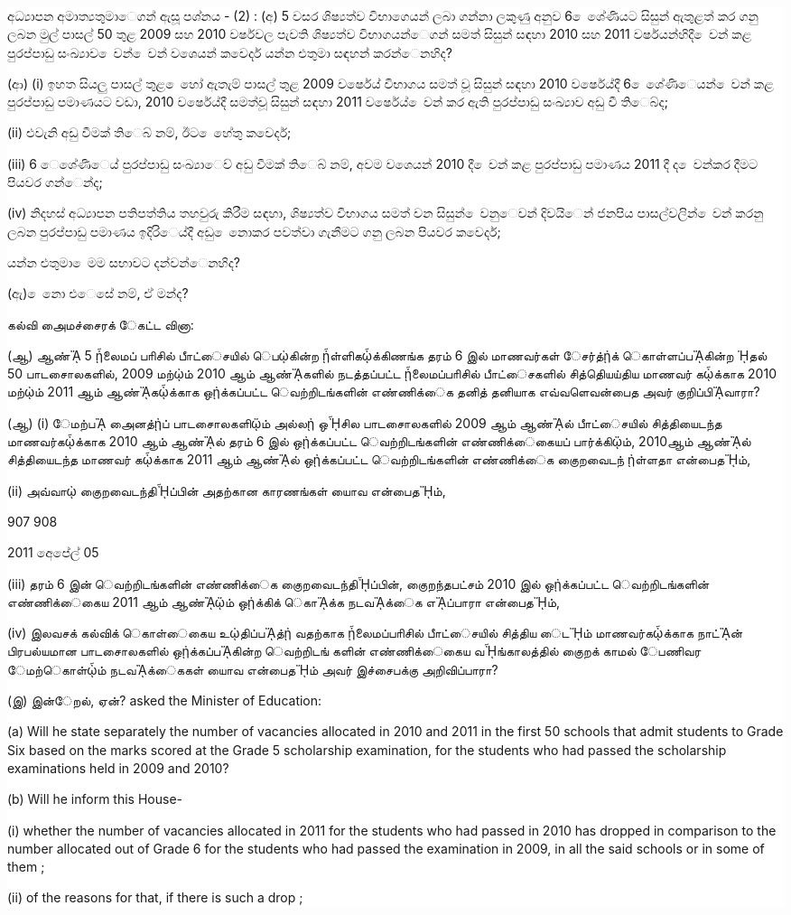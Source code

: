 අධ්‍යාපන අමාත්‍යතුමාෙගන් ඇසූ පශ්නය - (2) : (අ) 5 වසර ශිෂ්‍යත්ව විභාගෙයන් ලබා ගන්නා ලකුණු අනුව 6 ෙශේණියට සිසුන් ඇතුළත් කර ගනු ලබන මුල් පාසල් 50 තුළ 2009 සහ 2010 වර්ෂවල පැවති ශිෂ්‍යත්ව විභාගයන්ෙගන් සමත් සිසුන් සඳහා 2010 සහ 2011 වර්ෂයන්හිදී ෙවන් කළ පුරප්පාඩු සංඛ්‍යාව ෙවන් ෙවන් වශෙයන් කවෙර්ද යන්න එතුමා සඳහන් කරන්ෙනහිද?

(ආ) (i) ඉහත සියලු පාසල් තුළ ෙහෝ ඇතැම් පාසල් තුළ 2009 වර්ෂෙය් විභාගය සමත් වූ සිසුන් සඳහා 2010 වර්ෂෙය්දී 6 ෙශේණිෙයන් ෙවන් කළ පුරප්පාඩු පමාණයට වඩා, 2010 වර්ෂෙය්දී සමත්වූ සිසුන් සඳහා 2011 වර්ෂෙය් ෙවන් කර ඇති පුරප්පාඩු සංඛ්‍යාව අඩු වී තිෙබ්ද;

(ii) එවැනි අඩු වීමක් තිෙබ් නම්, ඊට ෙහේතු කවෙර්ද;

(iii) 6 ෙශේණිෙය් පුරප්පාඩු සංඛ්‍යාෙව් අඩු වීමක් තිෙබ් නම්, අවම වශෙයන් 2010 දී ෙවන් කළ පුරප්පාඩු පමාණය 2011 දී ද ෙවන්කර දීමට පියවර ගන්ෙන්ද;

(iv) නිදහස් අධ්‍යාපන පතිපත්තිය තහවුරු කිරීම සඳහා, ශිෂ්‍යත්ව විභාගය සමත් වන සිසුන් ෙවනුෙවන් දිවයිෙන් ජනපිය පාසල්වලින් ෙවන් කරනු ලබන පුරප්පාඩු පමාණය ඉදිරිෙය්දී අඩු ෙනොකර පවත්වා ගැනීමට ගනු ලබන පියවර කවෙර්ද;

යන්න එතුමා ෙමම සභාවට දන්වන්ෙනහිද?

(ඇ) ෙනො එෙසේ නම්, ඒ මන්ද?

கல்வி அைமச்சைரக் ேகட்ட வினா:

(ஆ) ஆண்ᾌ 5 ᾗலைமப் பாிசில் பாீட்ைசயில் ெபᾠகின்ற ᾗள்ளிகᾦக்கிணங்க தரம் 6 இல் மாணவர்கள் ேசர்த்ᾐக் ெகாள்ளப்பᾌகின்ற ᾙதல் 50 பாடசாைலகளில், 2009 மற்ᾠம் 2010 ஆம் ஆண்ᾌகளில் நடத்தப்பட்ட ᾗலைமப்பாிசில் பாீட்ைசகளில் சித்திெயய்திய மாணவர் கᾦக்காக 2010 மற்ᾠம் 2011 ஆம் ஆண்ᾌகᾦக்காக ஒᾐக்கப்பட்ட ெவற்றிடங்களின் எண்ணிக்ைக தனித் தனியாக எவ்வளெவன்பைத அவர் குறிப்பிᾌவாரா?

(ஆ) (i) ேமற்பᾊ அைனத்ᾐப் பாடசாைலகளிᾤம் அல்லᾐ ஒᾞசில பாடசாைலகளில் 2009 ஆம் ஆண்ᾊல் பாீட்ைசயில் சித்தியைடந்த மாணவர்கᾦக்காக 2010 ஆம் ஆண்ᾊல் தரம் 6 இல் ஒᾐக்கப்பட்ட ெவற்றிடங்களின் எண்ணிக்ைகையப் பார்க்கிᾤம், 2010ஆம் ஆண்ᾊல் சித்தியைடந்த மாணவர் கᾦக்காக 2011 ஆம் ஆண்ᾊல் ஒᾐக்கப்பட்ட ெவற்றிடங்களின் எண்ணிக்ைக குைறவைடந் ᾐள்ளதா என்பைதᾜம்,

(ii) அவ்வாᾠ குைறவைடந்திᾞப்பின் அதற்கான காரணங்கள் யாைவ என்பைதᾜம்,

907 908

2011 අෙපේල් 05

(iii) தரம் 6 இன் ெவற்றிடங்களின் எண்ணிக்ைக குைறவைடந்திᾞப்பின், குைறந்தபட்சம் 2010 இல் ஒᾐக்கப்பட்ட ெவற்றிடங்களின் எண்ணிக்ைகைய 2011 ஆம் ஆண்ᾊᾤம் ஒᾐக்கிக் ெகாᾌக்க நடவᾊக்ைக எᾌப்பாரா என்பைதᾜம்,

(iv) இலவசக் கல்விக் ெகாள்ைகைய உᾠதிப்பᾌத்ᾐ வதற்காக ᾗலைமப்பாிசில் பாீட்ைசயில் சித்திய ைடᾜம் மாணவர்கᾦக்காக நாட்ᾊன் பிரபல்யமான பாடசாைலகளில் ஒᾐக்கப்பᾌகின்ற ெவற்றிடங் களின் எண்ணிக்ைகைய வᾞங்காலத்தில் குைறக் காமல் ேபணிவர ேமற்ெகாள்ᾦம் நடவᾊக்ைககள் யாைவ என்பைதᾜம் அவர் இச்சைபக்கு அறிவிப்பாரா?

(இ) இன்ேறல், ஏன்? asked the Minister of Education:

(a) Will he state separately the number of vacancies allocated in 2010 and 2011 in the first 50 schools that admit students to Grade Six based on the marks scored at the Grade 5 scholarship examination, for the students who had passed the scholarship examinations held in 2009 and 2010?

(b) Will he inform this House-

(i) whether the number of vacancies allocated in 2011 for the students who had passed in 2010 has dropped in comparison to the number allocated out of Grade 6 for the students who had passed the examination in 2009, in all the said schools or in some of them ;

(ii) of the reasons for that, if there is such a drop ;

